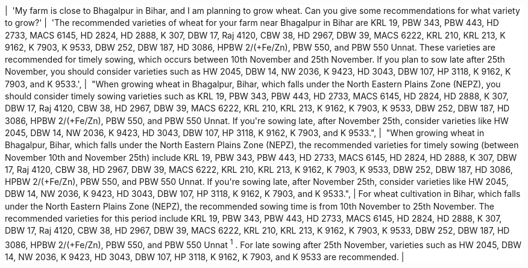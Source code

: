 |  'My farm is close to Bhagalpur in Bihar, and I am planning to grow wheat. Can you give some recommendations for what variety to grow?'                                      |  'The recommended varieties of wheat for your farm near Bhagalpur in Bihar are KRL 19, PBW 343, PBW 443, HD 2733, MACS 6145, HD 2824, HD 2888, K 307, DBW 17, Raj 4120, CBW 38, HD 2967, DBW 39, MACS 6222, KRL 210, KRL 213, K 9162, K 7903, K 9533, DBW 252, DBW 187, HD 3086, HPBW 2/(+Fe/Zn), PBW 550, and PBW 550 Unnat. These varieties are recommended for timely sowing, which occurs between 10th November and 25th November. If you plan to sow late after 25th November, you should consider varieties such as HW 2045, DBW 14, NW 2036, K 9423, HD 3043, DBW 107, HP 3118, K 9162, K 7903, and K 9533.', |  "When growing wheat in Bhagalpur, Bihar, which falls under the North Eastern Plains Zone (NEPZ), you should consider timely sowing varieties such as KRL 19, PBW 343, PBW 443, HD 2733, MACS 6145, HD 2824, HD 2888, K 307, DBW 17, Raj 4120, CBW 38, HD 2967, DBW 39, MACS 6222, KRL 210, KRL 213, K 9162, K 7903, K 9533, DBW 252, DBW 187, HD 3086, HPBW 2/(+Fe/Zn), PBW 550, and PBW 550 Unnat. If you're sowing late, after November 25th, consider varieties like HW 2045, DBW 14, NW 2036, K 9423, HD 3043, DBW 107, HP 3118, K 9162, K 7903, and K 9533.",                                                                                                                                                               |  "When growing wheat in Bhagalpur, Bihar, which falls under the North Eastern Plains Zone (NEPZ), the recommended varieties for timely sowing (between November 10th and November 25th) include KRL 19, PBW 343, PBW 443, HD 2733, MACS 6145, HD 2824, HD 2888, K 307, DBW 17, Raj 4120, CBW 38, HD 2967, DBW 39, MACS 6222, KRL 210, KRL 213, K 9162, K 7903, K 9533, DBW 252, DBW 187, HD 3086, HPBW 2/(+Fe/Zn), PBW 550, and PBW 550 Unnat. If you're sowing late, after November 25th, consider varieties like HW 2045, DBW 14, NW 2036, K 9423, HD 3043, DBW 107, HP 3118, K 9162, K 7903, and K 9533.",                                                                                                                                                                                                              | For wheat cultivation in Bihar, which falls under the North Eastern Plains Zone (NEPZ), the recommended sowing time is from 10th November to 25th November. The recommended varieties for this period include KRL 19, PBW 343, PBW 443, HD 2733, MACS 6145, HD 2824, HD 2888, K 307, DBW 17, Raj 4120, CBW 38, HD 2967, DBW 39, MACS 6222, KRL 210, KRL 213, K 9162, K 7903, K 9533, DBW 252, DBW 187, HD 3086, HPBW 2/(+Fe/Zn), PBW 550, and PBW 550 Unnat <sup>1</sup> . For late sowing after 25th November, varieties such as HW 2045, DBW 14, NW 2036, K 9423, HD 3043, DBW 107, HP 3118, K 9162, K 7903, and K 9533 are recommended.                                                                                                                                                                                                                                                                                                                                                                                                         |